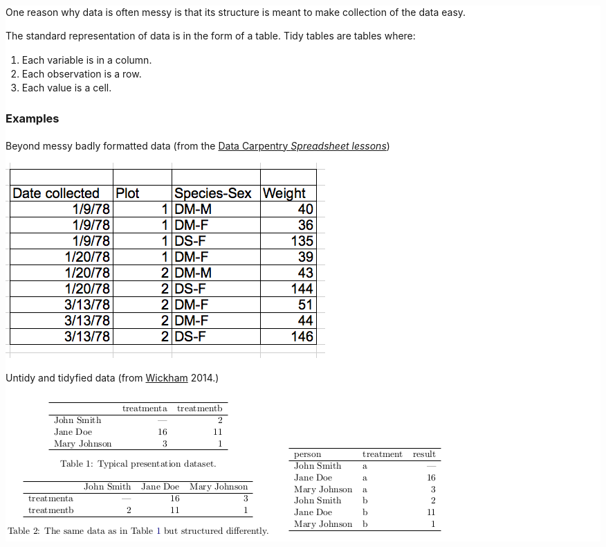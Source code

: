 One reason why data is often messy is that its structure is meant to
make collection of the data easy.

The standard representation of data is in the form of a table. Tidy
tables are tables where:

1. Each variable is in a column.
2. Each observation is a row.
3. Each value is a cell.

### Examples

Beyond messy badly formatted data (from the
[Data Carpentry *Spreadsheet lessons*](http://www.datacarpentry.org/spreadsheet-ecology-lesson/))

![badly formatted data](./figs/multiple-info.png)


Untidy and tidyfied data (from [Wickham](http://www.jstatsoft.org/v59/i10) 2014.)

![untidy data](./figs/tidy-ex-1a.png)![tidy data](./figs/tidy-ex-1b.png)
